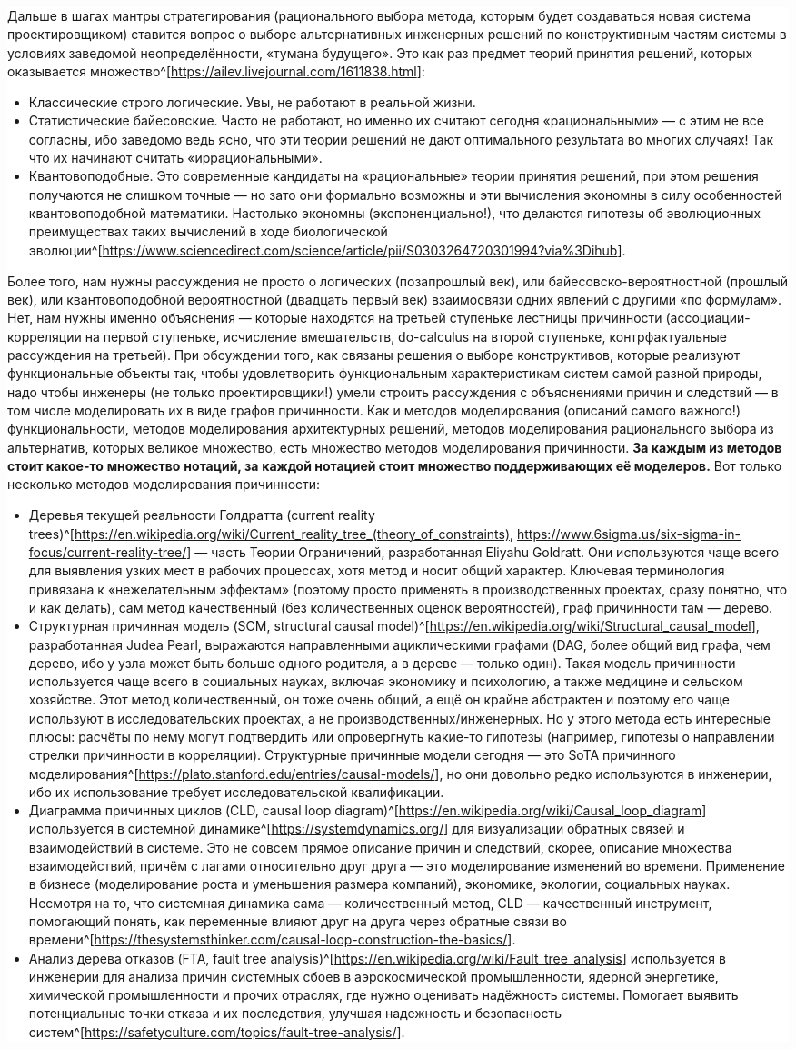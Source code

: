 Дальше в шагах мантры стратегирования (рационального выбора метода, которым будет создаваться новая система проектировщиком) ставится вопрос о выборе альтернативных инженерных решений по конструктивным частям системы в условиях заведомой неопределённости, «тумана будущего». Это как раз предмет теорий принятия решений, которых оказывается множество^[<https://ailev.livejournal.com/1611838.html>]:

* Классические строго логические. Увы, не работают в реальной жизни.
* Статистические байесовские. Часто не работают, но именно их считают сегодня «рациональными» — с этим не все согласны, ибо заведомо ведь ясно, что эти теории решений не дают оптимального результата во многих случаях! Так что их начинают считать «иррациональными».
* Квантовоподобные. Это современные кандидаты на «рациональные» теории принятия решений, при этом решения получаются не слишком точные — но зато они формально возможны и эти вычисления экономны в силу особенностей квантовоподобной математики. Настолько экономны (экспоненциально!), что делаются гипотезы об эволюционных преимуществах таких вычислений в ходе биологической эволюции^[<https://www.sciencedirect.com/science/article/pii/S0303264720301994?via%3Dihub>].

Более того, нам нужны рассуждения не просто о логических (позапрошлый век), или байесовско-вероятностной (прошлый век), или квантовоподобной вероятностной (двадцать первый век) взаимосвязи одних явлений с другими «по формулам». Нет, нам нужны именно объяснения — которые находятся на третьей ступеньке лестницы причинности (ассоциации-корреляции на первой ступеньке, исчисление вмешательств, do-calculus на второй ступеньке, контрфактуальные рассуждения на третьей). При обсуждении того, как связаны решения о выборе конструктивов, которые реализуют функциональные объекты так, чтобы удовлетворить функциональным характеристикам систем самой разной природы, надо чтобы инженеры (не только проектировщики!) умели строить рассуждения с объяснениями причин и следствий — в том числе моделировать их в виде графов причинности. Как и методов моделирования (описаний самого важного!) функциональности, методов моделирования архитектурных решений, методов моделирования рационального выбора из альтернатив, которых великое множество, есть множество методов моделирования причинности. **За каждым из методов** **стоит как****ое****-то** **множество** **нотаци****й****, за** **каждой нотацией стоит множество поддерживающих её моделеров.** Вот только несколько методов моделирования причинности:

* Деревья текущей реальности Голдратта (current reality trees)^[<https://en.wikipedia.org/wiki/Current_reality_tree_(theory_of_constraints)>, <https://www.6sigma.us/six-sigma-in-focus/current-reality-tree/>] — часть Теории Ограничений, разработанная Eliyahu Goldratt. Они используются чаще всего для выявления узких мест в рабочих процессах, хотя метод и носит общий характер. Ключевая терминология привязана к «нежелательным эффектам» (поэтому просто применять в производственных проектах, сразу понятно, что и как делать), сам метод качественный (без количественных оценок вероятностей), граф причинности там — дерево.
* Структурная причинная модель (SCM, structural causal model)^[<https://en.wikipedia.org/wiki/Structural_causal_model>], разработанная Judea Pearl, выражаются направленными ациклическими графами (DAG, более общий вид графа, чем дерево, ибо у узла может быть больше одного родителя, а в дереве — только один). Такая модель причинности используется чаще всего в социальных науках, включая экономику и психологию, а также медицине и сельском хозяйстве. Этот метод количественный, он тоже очень общий, а ещё он крайне абстрактен и поэтому его чаще используют в исследовательских проектах, а не производственных/инженерных. Но у этого метода есть интересные плюсы: расчёты по нему могут подтвердить или опровергнуть какие-то гипотезы (например, гипотезы о направлении стрелки причинности в корреляции). Структурные причинные модели сегодня — это SoTA причинного моделирования^[<https://plato.stanford.edu/entries/causal-models/>], но они довольно редко используются в инженерии, ибо их использование требует исследовательской квалификации.
* Диаграмма причинных циклов (CLD, causal loop diagram)^[<https://en.wikipedia.org/wiki/Causal_loop_diagram>] используется в системной динамике^[<https://systemdynamics.org/>] для визуализации обратных связей и взаимодействий в системе. Это не совсем прямое описание причин и следствий, скорее, описание множества взаимодействий, причём с лагами относительно друг друга — это моделирование изменений во времени. Применение в бизнесе (моделирование роста и уменьшения размера компаний), экономике, экологии, социальных науках. Несмотря на то, что системная динамика сама — количественный метод, CLD — качественный инструмент, помогающий понять, как переменные влияют друг на друга через обратные связи во времени^[<https://thesystemsthinker.com/causal-loop-construction-the-basics/>].
* Анализ дерева отказов (FTA, fault tree analysis)^[<https://en.wikipedia.org/wiki/Fault_tree_analysis>] используется в инженерии для анализа причин системных сбоев в аэрокосмической промышленности, ядерной энергетике, химической промышленности и прочих отраслях, где нужно оценивать надёжность системы. Помогает выявить потенциальные точки отказа и их последствия, улучшая надежность и безопасность систем^[<https://safetyculture.com/topics/fault-tree-analysis/>].
